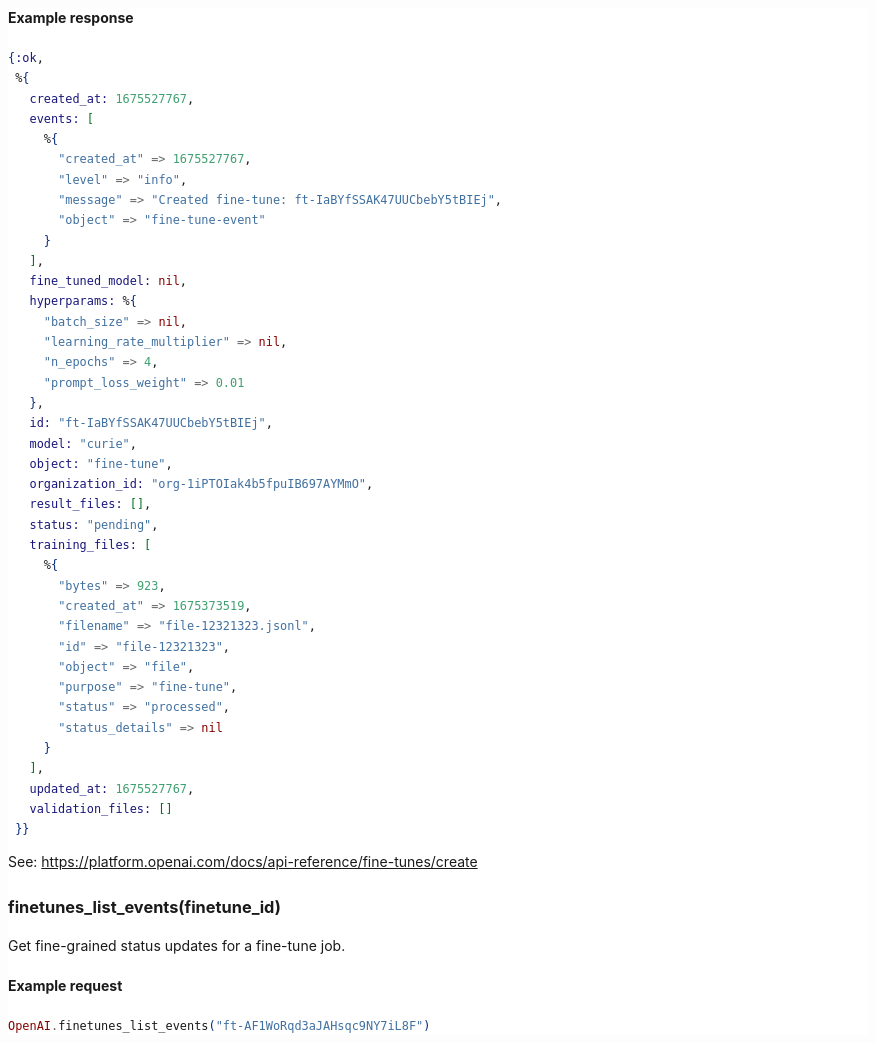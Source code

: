 #### Example response
```elixir
{:ok,
 %{
   created_at: 1675527767,
   events: [
     %{
       "created_at" => 1675527767,
       "level" => "info",
       "message" => "Created fine-tune: ft-IaBYfSSAK47UUCbebY5tBIEj",
       "object" => "fine-tune-event"
     }
   ],
   fine_tuned_model: nil,
   hyperparams: %{
     "batch_size" => nil,
     "learning_rate_multiplier" => nil,
     "n_epochs" => 4,
     "prompt_loss_weight" => 0.01
   },
   id: "ft-IaBYfSSAK47UUCbebY5tBIEj",
   model: "curie",
   object: "fine-tune",
   organization_id: "org-1iPTOIak4b5fpuIB697AYMmO",
   result_files: [],
   status: "pending",
   training_files: [
     %{
       "bytes" => 923,
       "created_at" => 1675373519,
       "filename" => "file-12321323.jsonl",
       "id" => "file-12321323",
       "object" => "file",
       "purpose" => "fine-tune",
       "status" => "processed",
       "status_details" => nil
     }
   ],
   updated_at: 1675527767,
   validation_files: []
 }}
```
See: https://platform.openai.com/docs/api-reference/fine-tunes/create


### finetunes_list_events(finetune_id)
Get fine-grained status updates for a fine-tune job.

#### Example request
```elixir
OpenAI.finetunes_list_events("ft-AF1WoRqd3aJAHsqc9NY7iL8F")
```
